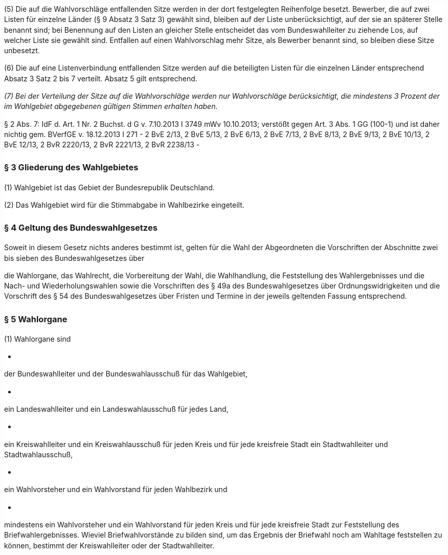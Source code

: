 (5) Die auf die Wahlvorschläge entfallenden Sitze werden in der dort festgelegten Reihenfolge besetzt. Bewerber, die auf zwei Listen für einzelne Länder (§ 9 Absatz 3 Satz 3) gewählt sind, bleiben auf der Liste unberücksichtigt, auf der sie an späterer Stelle benannt sind; bei Benennung auf den Listen an gleicher Stelle entscheidet das vom Bundeswahlleiter zu ziehende Los, auf welcher Liste sie gewählt sind. Entfallen auf einen Wahlvorschlag mehr Sitze, als Bewerber benannt sind, so bleiben diese Sitze unbesetzt.

(6) Die auf eine Listenverbindung entfallenden Sitze werden auf die beteiligten Listen für die einzelnen Länder entsprechend Absatz 3 Satz 2 bis 7 verteilt. Absatz 5 gilt entsprechend.

*(7) Bei der Verteilung der Sitze auf die Wahlvorschläge werden nur Wahlvorschläge berücksichtigt, die mindestens 3 Prozent der im Wahlgebiet abgegebenen gültigen Stimmen erhalten haben.*

§ 2 Abs. 7: IdF d. Art. 1 Nr. 2 Buchst. d G v. 7.10.2013 I 3749 mWv 10.10.2013; verstößt gegen Art. 3 Abs. 1 GG (100-1) und ist daher nichtig gem. BVerfGE v. 18.12.2013 I 271 - 2 BvE 2/13, 2 BvE 5/13, 2 BvE 6/13, 2 BvE 7/13, 2 BvE 8/13, 2 BvE 9/13, 2 BvE 10/13, 2 BvE 12/13, 2 BvR 2220/13, 2 BvR 2221/13, 2 BvR 2238/13 -

### § 3 Gliederung des Wahlgebietes

(1) Wahlgebiet ist das Gebiet der Bundesrepublik Deutschland.

(2) Das Wahlgebiet wird für die Stimmabgabe in Wahlbezirke eingeteilt.

### § 4 Geltung des Bundeswahlgesetzes

Soweit in diesem Gesetz nichts anderes bestimmt ist, gelten für die Wahl der Abgeordneten die Vorschriften der Abschnitte zwei bis sieben des Bundeswahlgesetzes über

  
die Wahlorgane, das Wahlrecht, die Vorbereitung der Wahl, die Wahlhandlung, die Feststellung des Wahlergebnisses und die Nach- und Wiederholungswahlen sowie die Vorschriften des § 49a des Bundeswahlgesetzes über Ordnungswidrigkeiten und die Vorschrift des § 54 des Bundeswahlgesetzes über Fristen und Termine in der jeweils geltenden Fassung entsprechend.

### § 5 Wahlorgane

(1) Wahlorgane sind

-  
der Bundeswahlleiter und der Bundeswahlausschuß für das Wahlgebiet,

-  
ein Landeswahlleiter und ein Landeswahlausschuß für jedes Land,

-  
ein Kreiswahlleiter und ein Kreiswahlausschuß für jeden Kreis und für jede kreisfreie Stadt ein Stadtwahlleiter und Stadtwahlausschuß,

-  
ein Wahlvorsteher und ein Wahlvorstand für jeden Wahlbezirk und

-  
mindestens ein Wahlvorsteher und ein Wahlvorstand für jeden Kreis und für jede kreisfreie Stadt zur Feststellung des Briefwahlergebnisses. Wieviel Briefwahlvorstände zu bilden sind, um das Ergebnis der Briefwahl noch am Wahltage feststellen zu können, bestimmt der Kreiswahlleiter oder der Stadtwahlleiter.

